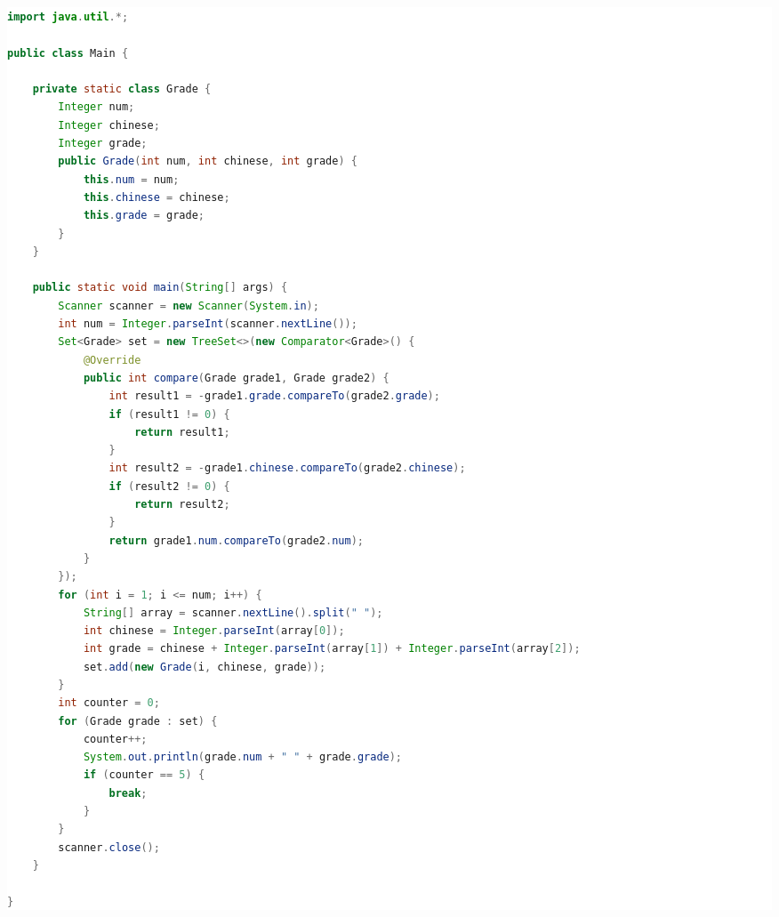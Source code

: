 ```java
import java.util.*;

public class Main {

    private static class Grade {
        Integer num;
        Integer chinese;
        Integer grade;
        public Grade(int num, int chinese, int grade) {
            this.num = num;
            this.chinese = chinese;
            this.grade = grade;
        }
    }

    public static void main(String[] args) {
        Scanner scanner = new Scanner(System.in);
        int num = Integer.parseInt(scanner.nextLine());
        Set<Grade> set = new TreeSet<>(new Comparator<Grade>() {
            @Override
            public int compare(Grade grade1, Grade grade2) {
                int result1 = -grade1.grade.compareTo(grade2.grade);
                if (result1 != 0) {
                    return result1;
                }
                int result2 = -grade1.chinese.compareTo(grade2.chinese);
                if (result2 != 0) {
                    return result2;
                }
                return grade1.num.compareTo(grade2.num);
            }
        });
        for (int i = 1; i <= num; i++) {
            String[] array = scanner.nextLine().split(" ");
            int chinese = Integer.parseInt(array[0]);
            int grade = chinese + Integer.parseInt(array[1]) + Integer.parseInt(array[2]);
            set.add(new Grade(i, chinese, grade));
        }
        int counter = 0;
        for (Grade grade : set) {
            counter++;
            System.out.println(grade.num + " " + grade.grade);
            if (counter == 5) {
                break;
            }
        }
        scanner.close();
    }

}
```
